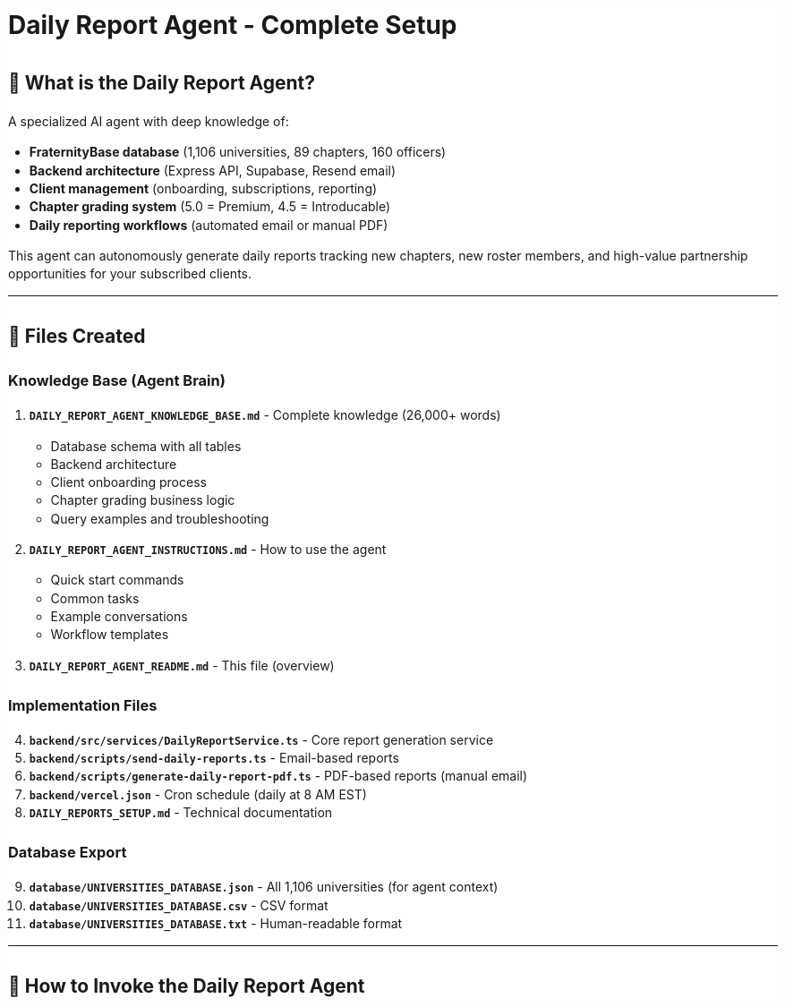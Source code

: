 # Daily Report Agent - Complete Setup

## 🎯 What is the Daily Report Agent?

A specialized AI agent with deep knowledge of:
- **FraternityBase database** (1,106 universities, 89 chapters, 160 officers)
- **Backend architecture** (Express API, Supabase, Resend email)
- **Client management** (onboarding, subscriptions, reporting)
- **Chapter grading system** (5.0 = Premium, 4.5 = Introducable)
- **Daily reporting workflows** (automated email or manual PDF)

This agent can autonomously generate daily reports tracking new chapters, new roster members, and high-value partnership opportunities for your subscribed clients.

---

## 📂 Files Created

### Knowledge Base (Agent Brain)
1. **`DAILY_REPORT_AGENT_KNOWLEDGE_BASE.md`** - Complete knowledge (26,000+ words)
   - Database schema with all tables
   - Backend architecture
   - Client onboarding process
   - Chapter grading business logic
   - Query examples and troubleshooting

2. **`DAILY_REPORT_AGENT_INSTRUCTIONS.md`** - How to use the agent
   - Quick start commands
   - Common tasks
   - Example conversations
   - Workflow templates

3. **`DAILY_REPORT_AGENT_README.md`** - This file (overview)

### Implementation Files
4. **`backend/src/services/DailyReportService.ts`** - Core report generation service
5. **`backend/scripts/send-daily-reports.ts`** - Email-based reports
6. **`backend/scripts/generate-daily-report-pdf.ts`** - PDF-based reports (manual email)
7. **`backend/vercel.json`** - Cron schedule (daily at 8 AM EST)
8. **`DAILY_REPORTS_SETUP.md`** - Technical documentation

### Database Export
9. **`database/UNIVERSITIES_DATABASE.json`** - All 1,106 universities (for agent context)
10. **`database/UNIVERSITIES_DATABASE.csv`** - CSV format
11. **`database/UNIVERSITIES_DATABASE.txt`** - Human-readable format

---

## 🚀 How to Invoke the Daily Report Agent
